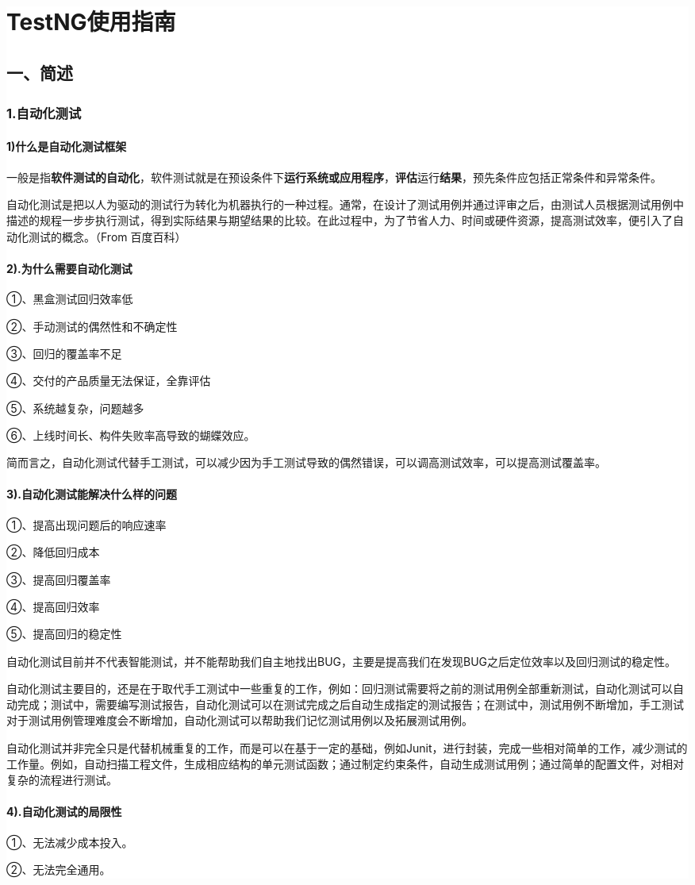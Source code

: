 # TestNG使用指南

## 一、简述

### 1.自动化测试

#### 1)什么是自动化测试框架

一般是指**软件测试的自动化**，软件测试就是在预设条件下**运行系统或应用程序**，**评估**运行**结果**，预先条件应包括正常条件和异常条件。

自动化测试是把以人为驱动的测试行为转化为机器执行的一种过程。通常，在设计了测试用例并通过评审之后，由测试人员根据测试用例中描述的规程一步步执行测试，得到实际结果与期望结果的比较。在此过程中，为了节省人力、时间或硬件资源，提高测试效率，便引入了自动化测试的概念。（From 百度百科）



#### 2).为什么需要自动化测试

①、黑盒测试回归效率低

②、手动测试的偶然性和不确定性

③、回归的覆盖率不足

④、交付的产品质量无法保证，全靠评估

⑤、系统越复杂，问题越多

⑥、上线时间长、构件失败率高导致的蝴蝶效应。

简而言之，自动化测试代替手工测试，可以减少因为手工测试导致的偶然错误，可以调高测试效率，可以提高测试覆盖率。



#### 3).自动化测试能解决什么样的问题

①、提高出现问题后的响应速率

②、降低回归成本

③、提高回归覆盖率

④、提高回归效率

⑤、提高回归的稳定性

自动化测试目前并不代表智能测试，并不能帮助我们自主地找出BUG，主要是提高我们在发现BUG之后定位效率以及回归测试的稳定性。

自动化测试主要目的，还是在于取代手工测试中一些重复的工作，例如：回归测试需要将之前的测试用例全部重新测试，自动化测试可以自动完成；测试中，需要编写测试报告，自动化测试可以在测试完成之后自动生成指定的测试报告；在测试中，测试用例不断增加，手工测试对于测试用例管理难度会不断增加，自动化测试可以帮助我们记忆测试用例以及拓展测试用例。

自动化测试并非完全只是代替机械重复的工作，而是可以在基于一定的基础，例如Junit，进行封装，完成一些相对简单的工作，减少测试的工作量。例如，自动扫描工程文件，生成相应结构的单元测试函数；通过制定约束条件，自动生成测试用例；通过简单的配置文件，对相对复杂的流程进行测试。



#### 4).自动化测试的局限性

①、无法减少成本投入。

②、无法完全通用。
